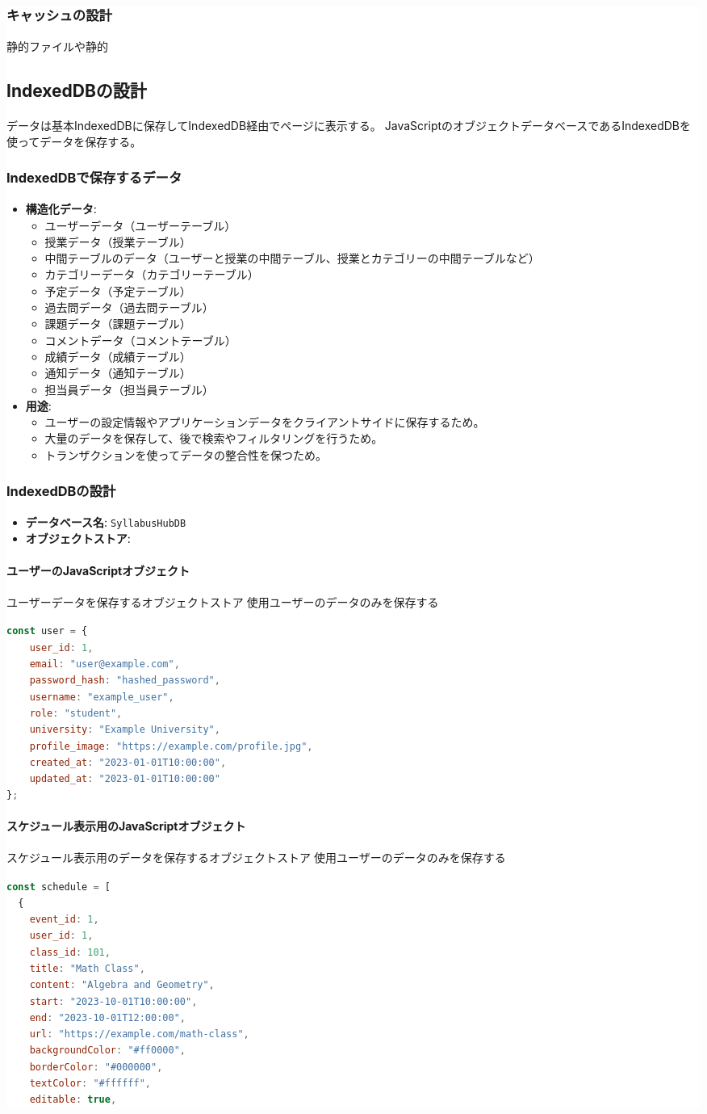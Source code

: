 ### キャッシュの設計
静的ファイルや静的

## IndexedDBの設計
データは基本IndexedDBに保存してIndexedDB経由でページに表示する。
JavaScriptのオブジェクトデータベースであるIndexedDBを使ってデータを保存する。
### IndexedDBで保存するデータ
- **構造化データ**:
  - ユーザーデータ（ユーザーテーブル）
  - 授業データ（授業テーブル）
  - 中間テーブルのデータ（ユーザーと授業の中間テーブル、授業とカテゴリーの中間テーブルなど）
  - カテゴリーデータ（カテゴリーテーブル）
  - 予定データ（予定テーブル）
  - 過去問データ（過去問テーブル）
  - 課題データ（課題テーブル）
  - コメントデータ（コメントテーブル）
  - 成績データ（成績テーブル）
  - 通知データ（通知テーブル）
  - 担当員データ（担当員テーブル）
- **用途**:
  - ユーザーの設定情報やアプリケーションデータをクライアントサイドに保存するため。
  - 大量のデータを保存して、後で検索やフィルタリングを行うため。
  - トランザクションを使ってデータの整合性を保つため。

### IndexedDBの設計
- **データベース名**: `SyllabusHubDB`
- **オブジェクトストア**:
#### ユーザーのJavaScriptオブジェクト
ユーザーデータを保存するオブジェクトストア 
使用ユーザーのデータのみを保存する
```javascript
const user = {
    user_id: 1,
    email: "user@example.com",
    password_hash: "hashed_password",
    username: "example_user",
    role: "student",
    university: "Example University",
    profile_image: "https://example.com/profile.jpg",
    created_at: "2023-01-01T10:00:00",
    updated_at: "2023-01-01T10:00:00"
};
```
#### スケジュール表示用のJavaScriptオブジェクト
スケジュール表示用のデータを保存するオブジェクトストア
使用ユーザーのデータのみを保存する
```javascript
const schedule = [
  {
    event_id: 1,
    user_id: 1,
    class_id: 101,
    title: "Math Class",
    content: "Algebra and Geometry",
    start: "2023-10-01T10:00:00",
    end: "2023-10-01T12:00:00",
    url: "https://example.com/math-class",
    backgroundColor: "#ff0000",
    borderColor: "#000000",
    textColor: "#ffffff",
    editable: true,
```